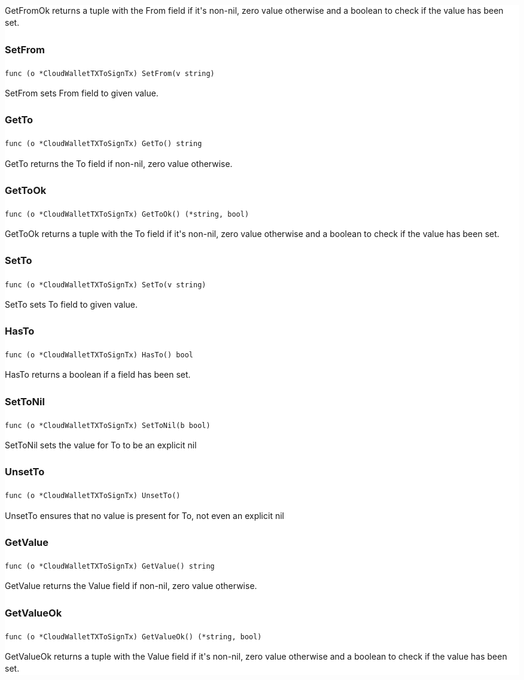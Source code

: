 GetFromOk returns a tuple with the From field if it's non-nil, zero value otherwise
and a boolean to check if the value has been set.

### SetFrom

`func (o *CloudWalletTXToSignTx) SetFrom(v string)`

SetFrom sets From field to given value.


### GetTo

`func (o *CloudWalletTXToSignTx) GetTo() string`

GetTo returns the To field if non-nil, zero value otherwise.

### GetToOk

`func (o *CloudWalletTXToSignTx) GetToOk() (*string, bool)`

GetToOk returns a tuple with the To field if it's non-nil, zero value otherwise
and a boolean to check if the value has been set.

### SetTo

`func (o *CloudWalletTXToSignTx) SetTo(v string)`

SetTo sets To field to given value.

### HasTo

`func (o *CloudWalletTXToSignTx) HasTo() bool`

HasTo returns a boolean if a field has been set.

### SetToNil

`func (o *CloudWalletTXToSignTx) SetToNil(b bool)`

 SetToNil sets the value for To to be an explicit nil

### UnsetTo
`func (o *CloudWalletTXToSignTx) UnsetTo()`

UnsetTo ensures that no value is present for To, not even an explicit nil
### GetValue

`func (o *CloudWalletTXToSignTx) GetValue() string`

GetValue returns the Value field if non-nil, zero value otherwise.

### GetValueOk

`func (o *CloudWalletTXToSignTx) GetValueOk() (*string, bool)`

GetValueOk returns a tuple with the Value field if it's non-nil, zero value otherwise
and a boolean to check if the value has been set.
